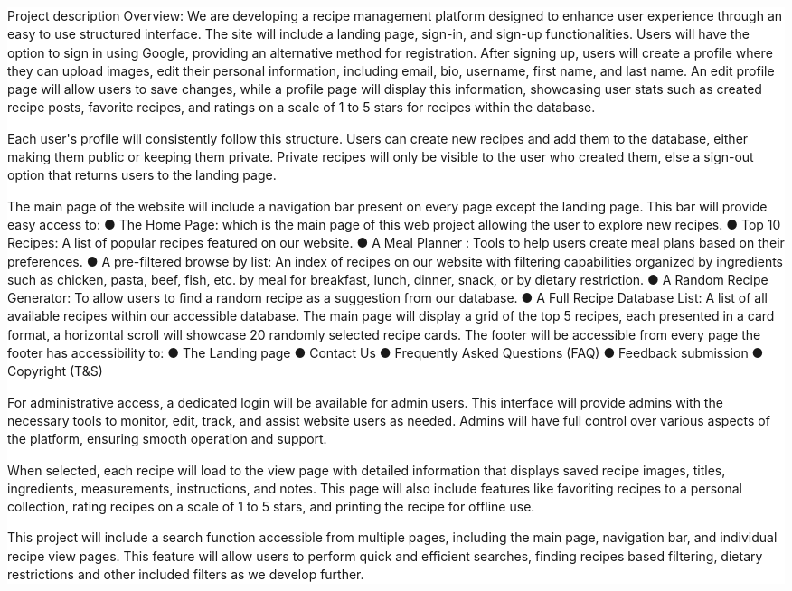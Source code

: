 

Project description 
Overview:
We are developing a recipe management platform designed to enhance user experience through an easy to use structured interface. The site will include a landing page, sign-in, and sign-up functionalities. Users will have the option to sign in using Google, providing an alternative method for registration. After signing up, users will create a profile where they can upload images, edit their personal information, including email, bio, username, first name, and last name. An edit profile page will allow users to save changes, while a profile page will display this information, showcasing user stats such as created recipe posts, favorite recipes, and ratings on a scale of 1 to 5 stars for recipes within the database.

Each user's profile will consistently follow this structure. Users can create new recipes and add them to the database, either making them public or keeping them private. Private recipes will only be visible to the user who created them, else a sign-out option that returns users to the landing page.


The main page of the website will include a navigation bar present on every page except the landing page. This bar will provide easy access to:
●	The Home Page: which is the main page of this web project allowing the user to explore new recipes.
●	Top 10 Recipes: A list of popular recipes featured on our website.
●	A Meal Planner : Tools to help users create meal plans based on their preferences.
●	A pre-filtered browse by list: An index of recipes on our website with filtering capabilities organized by ingredients such as chicken, pasta, beef, fish, etc. by meal for breakfast, lunch, dinner, snack, or by dietary restriction.
●	A Random Recipe Generator:  To allow users to find a random recipe as a suggestion from our database.
●	A Full Recipe Database List: A list of all available recipes within our accessible database.
The main page will display a grid of the top 5 recipes, each presented in a card format, a horizontal scroll will showcase 20 randomly selected recipe cards. 
The footer will be accessible from every page the footer has accessibility to:
●	The Landing page
●	Contact Us
●	Frequently Asked Questions (FAQ)
●	Feedback submission
●	Copyright (T&S)

For administrative access, a dedicated login will be available for admin users. This interface will provide admins with the necessary tools to monitor, edit, track, and assist website users as needed. Admins will have full control over various aspects of the platform, ensuring smooth operation and support.

When selected, each recipe will load to the view page with detailed information that displays saved recipe images, titles, ingredients, measurements, instructions, and notes. This page will also include features like favoriting recipes to a personal collection, rating recipes on a scale of 1 to 5 stars, and printing the recipe for offline use.

This project will include a search function accessible from multiple pages, including the main page, navigation bar, and individual recipe view pages. This feature will allow users to perform quick and efficient searches, finding recipes based filtering, dietary restrictions and other included filters as we develop further.
